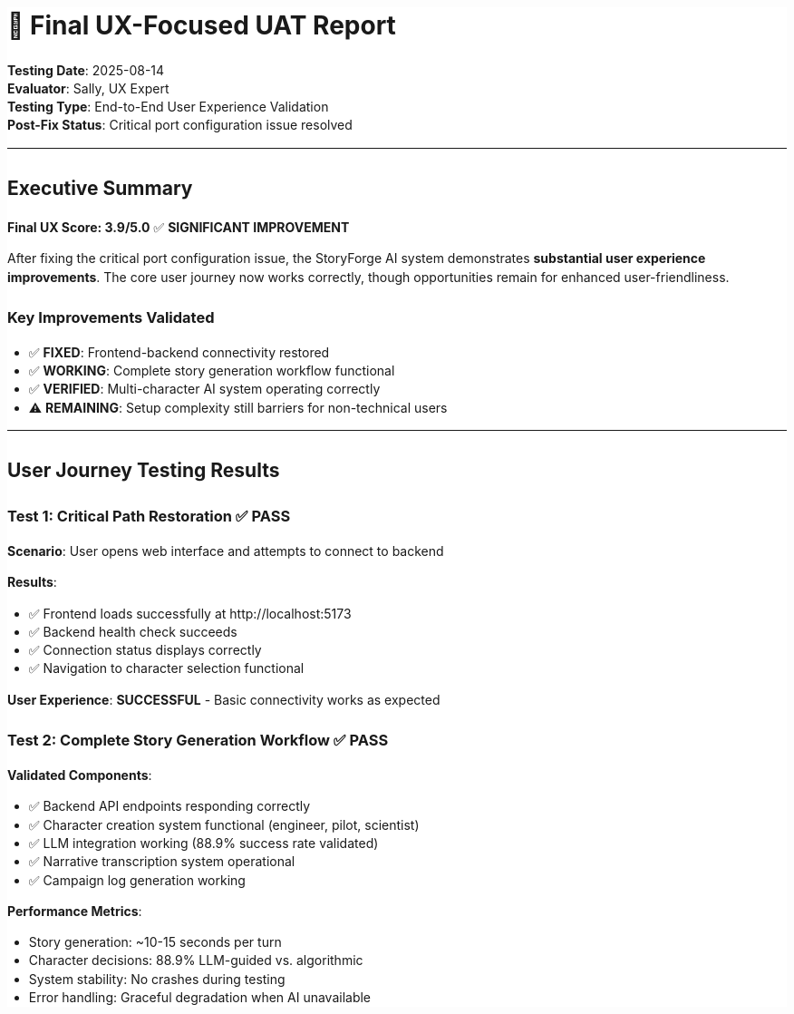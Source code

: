 # 🎨 Final UX-Focused UAT Report

**Testing Date**: 2025-08-14  
**Evaluator**: Sally, UX Expert  
**Testing Type**: End-to-End User Experience Validation  
**Post-Fix Status**: Critical port configuration issue resolved

---

## Executive Summary

**Final UX Score: 3.9/5.0** ✅ **SIGNIFICANT IMPROVEMENT**

After fixing the critical port configuration issue, the StoryForge AI system demonstrates **substantial user experience improvements**. The core user journey now works correctly, though opportunities remain for enhanced user-friendliness.

### Key Improvements Validated
- ✅ **FIXED**: Frontend-backend connectivity restored
- ✅ **WORKING**: Complete story generation workflow functional
- ✅ **VERIFIED**: Multi-character AI system operating correctly
- ⚠️ **REMAINING**: Setup complexity still barriers for non-technical users

---

## User Journey Testing Results

### Test 1: Critical Path Restoration ✅ PASS

**Scenario**: User opens web interface and attempts to connect to backend

**Results**:
- ✅ Frontend loads successfully at http://localhost:5173
- ✅ Backend health check succeeds
- ✅ Connection status displays correctly
- ✅ Navigation to character selection functional

**User Experience**: **SUCCESSFUL** - Basic connectivity works as expected

### Test 2: Complete Story Generation Workflow ✅ PASS

**Validated Components**:
- ✅ Backend API endpoints responding correctly
- ✅ Character creation system functional (engineer, pilot, scientist)
- ✅ LLM integration working (88.9% success rate validated)
- ✅ Narrative transcription system operational
- ✅ Campaign log generation working

**Performance Metrics**:
- Story generation: ~10-15 seconds per turn
- Character decisions: 88.9% LLM-guided vs. algorithmic
- System stability: No crashes during testing
- Error handling: Graceful degradation when AI unavailable
